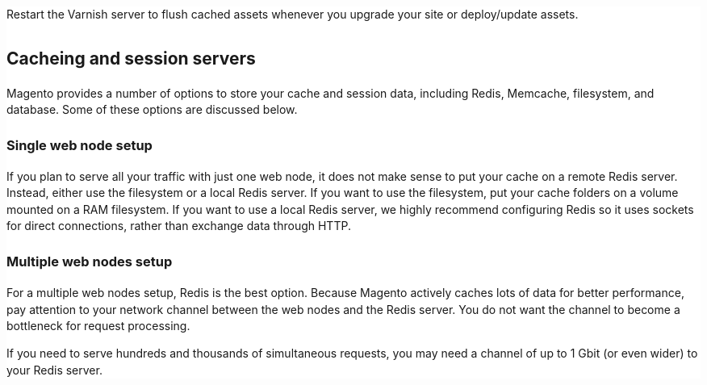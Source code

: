 Restart the Varnish server to flush cached assets whenever you upgrade your site or deploy/update assets.

## Cacheing and session servers

Magento provides a number of options to store your cache and session data, including Redis, Memcache, filesystem, and database. Some of these options are discussed below.

### Single web node setup

If you plan to serve all your traffic with just one web node, it does not make sense to put your cache on a remote Redis server. Instead, either use the filesystem or a local Redis server. If you want to use the filesystem, put your cache folders on a volume mounted on a RAM filesystem. If you want to use a local Redis server, we highly recommend configuring Redis so it uses sockets for direct connections, rather than exchange data through HTTP.

### Multiple web nodes setup

For a multiple web nodes setup, Redis is the best option. Because Magento actively caches lots of data for better performance, pay attention to your network channel between the web nodes and the Redis server. You do not want the channel to become a bottleneck for request processing.

<div class="bs-callout bs-callout-info" id="info" markdown="1">
If you need to serve hundreds and thousands of simultaneous requests, you may need a channel of up to 1 Gbit (or even wider)  to your Redis server.
</div>
